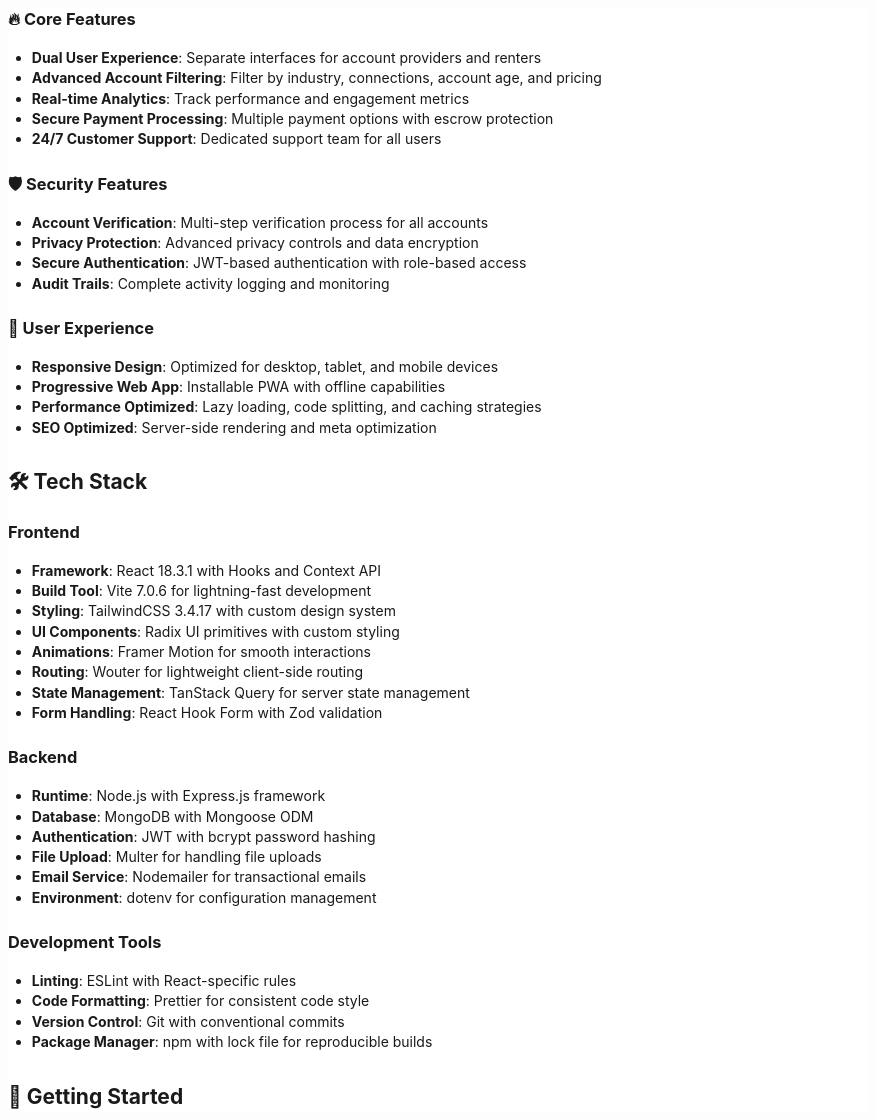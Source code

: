 ### 🔥 Core Features

- **Dual User Experience**: Separate interfaces for account providers and renters
- **Advanced Account Filtering**: Filter by industry, connections, account age, and pricing
- **Real-time Analytics**: Track performance and engagement metrics
- **Secure Payment Processing**: Multiple payment options with escrow protection
- **24/7 Customer Support**: Dedicated support team for all users

### 🛡️ Security Features

- **Account Verification**: Multi-step verification process for all accounts
- **Privacy Protection**: Advanced privacy controls and data encryption
- **Secure Authentication**: JWT-based authentication with role-based access
- **Audit Trails**: Complete activity logging and monitoring

### 📱 User Experience

- **Responsive Design**: Optimized for desktop, tablet, and mobile devices
- **Progressive Web App**: Installable PWA with offline capabilities
- **Performance Optimized**: Lazy loading, code splitting, and caching strategies
- **SEO Optimized**: Server-side rendering and meta optimization

## 🛠️ Tech Stack

### Frontend
- **Framework**: React 18.3.1 with Hooks and Context API
- **Build Tool**: Vite 7.0.6 for lightning-fast development
- **Styling**: TailwindCSS 3.4.17 with custom design system
- **UI Components**: Radix UI primitives with custom styling
- **Animations**: Framer Motion for smooth interactions
- **Routing**: Wouter for lightweight client-side routing
- **State Management**: TanStack Query for server state management
- **Form Handling**: React Hook Form with Zod validation

### Backend
- **Runtime**: Node.js with Express.js framework
- **Database**: MongoDB with Mongoose ODM
- **Authentication**: JWT with bcrypt password hashing
- **File Upload**: Multer for handling file uploads
- **Email Service**: Nodemailer for transactional emails
- **Environment**: dotenv for configuration management

### Development Tools
- **Linting**: ESLint with React-specific rules
- **Code Formatting**: Prettier for consistent code style
- **Version Control**: Git with conventional commits
- **Package Manager**: npm with lock file for reproducible builds

## 🚀 Getting Started
